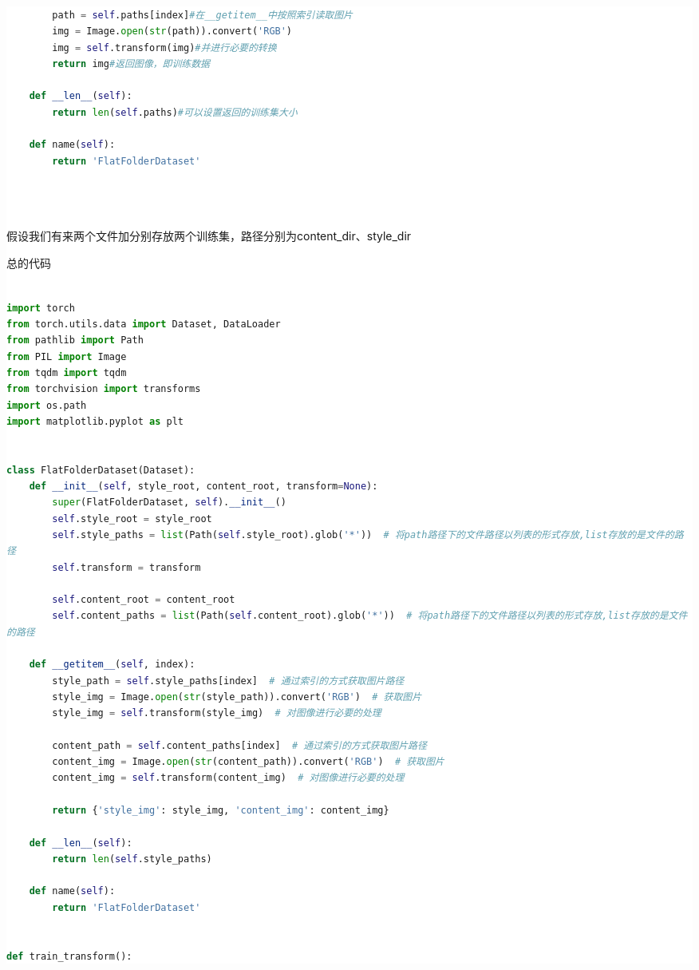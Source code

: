 ~~~python
        path = self.paths[index]#在__getitem__中按照索引读取图片
        img = Image.open(str(path)).convert('RGB')
        img = self.transform(img)#并进行必要的转换
        return img#返回图像，即训练数据

    def __len__(self):
        return len(self.paths)#可以设置返回的训练集大小

    def name(self):
        return 'FlatFolderDataset'

    
    
~~~

假设我们有来两个文件加分别存放两个训练集，路径分别为content_dir、style_dir





总的代码

~~~python

import torch
from torch.utils.data import Dataset, DataLoader
from pathlib import Path
from PIL import Image
from tqdm import tqdm
from torchvision import transforms
import os.path
import matplotlib.pyplot as plt


class FlatFolderDataset(Dataset):
    def __init__(self, style_root, content_root, transform=None):
        super(FlatFolderDataset, self).__init__()
        self.style_root = style_root
        self.style_paths = list(Path(self.style_root).glob('*'))  # 将path路径下的文件路径以列表的形式存放,list存放的是文件的路径
        self.transform = transform

        self.content_root = content_root
        self.content_paths = list(Path(self.content_root).glob('*'))  # 将path路径下的文件路径以列表的形式存放,list存放的是文件的路径

    def __getitem__(self, index):
        style_path = self.style_paths[index]  # 通过索引的方式获取图片路径
        style_img = Image.open(str(style_path)).convert('RGB')  # 获取图片
        style_img = self.transform(style_img)  # 对图像进行必要的处理

        content_path = self.content_paths[index]  # 通过索引的方式获取图片路径
        content_img = Image.open(str(content_path)).convert('RGB')  # 获取图片
        content_img = self.transform(content_img)  # 对图像进行必要的处理

        return {'style_img': style_img, 'content_img': content_img}

    def __len__(self):
        return len(self.style_paths)

    def name(self):
        return 'FlatFolderDataset'


def train_transform():
~~~